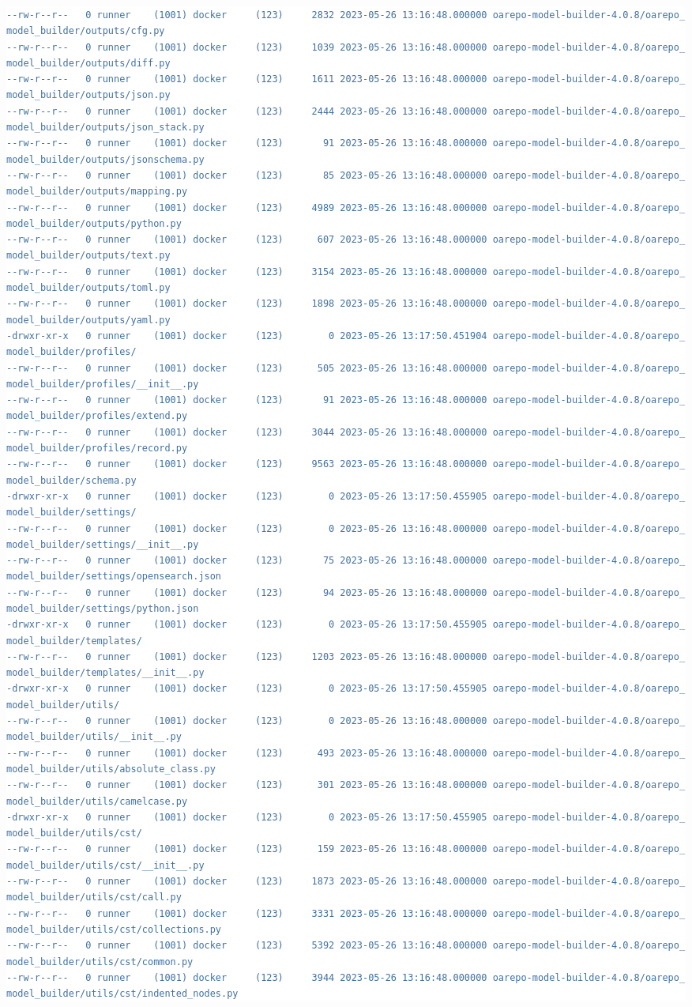 ```diff
--rw-r--r--   0 runner    (1001) docker     (123)     2832 2023-05-26 13:16:48.000000 oarepo-model-builder-4.0.8/oarepo_model_builder/outputs/cfg.py
--rw-r--r--   0 runner    (1001) docker     (123)     1039 2023-05-26 13:16:48.000000 oarepo-model-builder-4.0.8/oarepo_model_builder/outputs/diff.py
--rw-r--r--   0 runner    (1001) docker     (123)     1611 2023-05-26 13:16:48.000000 oarepo-model-builder-4.0.8/oarepo_model_builder/outputs/json.py
--rw-r--r--   0 runner    (1001) docker     (123)     2444 2023-05-26 13:16:48.000000 oarepo-model-builder-4.0.8/oarepo_model_builder/outputs/json_stack.py
--rw-r--r--   0 runner    (1001) docker     (123)       91 2023-05-26 13:16:48.000000 oarepo-model-builder-4.0.8/oarepo_model_builder/outputs/jsonschema.py
--rw-r--r--   0 runner    (1001) docker     (123)       85 2023-05-26 13:16:48.000000 oarepo-model-builder-4.0.8/oarepo_model_builder/outputs/mapping.py
--rw-r--r--   0 runner    (1001) docker     (123)     4989 2023-05-26 13:16:48.000000 oarepo-model-builder-4.0.8/oarepo_model_builder/outputs/python.py
--rw-r--r--   0 runner    (1001) docker     (123)      607 2023-05-26 13:16:48.000000 oarepo-model-builder-4.0.8/oarepo_model_builder/outputs/text.py
--rw-r--r--   0 runner    (1001) docker     (123)     3154 2023-05-26 13:16:48.000000 oarepo-model-builder-4.0.8/oarepo_model_builder/outputs/toml.py
--rw-r--r--   0 runner    (1001) docker     (123)     1898 2023-05-26 13:16:48.000000 oarepo-model-builder-4.0.8/oarepo_model_builder/outputs/yaml.py
-drwxr-xr-x   0 runner    (1001) docker     (123)        0 2023-05-26 13:17:50.451904 oarepo-model-builder-4.0.8/oarepo_model_builder/profiles/
--rw-r--r--   0 runner    (1001) docker     (123)      505 2023-05-26 13:16:48.000000 oarepo-model-builder-4.0.8/oarepo_model_builder/profiles/__init__.py
--rw-r--r--   0 runner    (1001) docker     (123)       91 2023-05-26 13:16:48.000000 oarepo-model-builder-4.0.8/oarepo_model_builder/profiles/extend.py
--rw-r--r--   0 runner    (1001) docker     (123)     3044 2023-05-26 13:16:48.000000 oarepo-model-builder-4.0.8/oarepo_model_builder/profiles/record.py
--rw-r--r--   0 runner    (1001) docker     (123)     9563 2023-05-26 13:16:48.000000 oarepo-model-builder-4.0.8/oarepo_model_builder/schema.py
-drwxr-xr-x   0 runner    (1001) docker     (123)        0 2023-05-26 13:17:50.455905 oarepo-model-builder-4.0.8/oarepo_model_builder/settings/
--rw-r--r--   0 runner    (1001) docker     (123)        0 2023-05-26 13:16:48.000000 oarepo-model-builder-4.0.8/oarepo_model_builder/settings/__init__.py
--rw-r--r--   0 runner    (1001) docker     (123)       75 2023-05-26 13:16:48.000000 oarepo-model-builder-4.0.8/oarepo_model_builder/settings/opensearch.json
--rw-r--r--   0 runner    (1001) docker     (123)       94 2023-05-26 13:16:48.000000 oarepo-model-builder-4.0.8/oarepo_model_builder/settings/python.json
-drwxr-xr-x   0 runner    (1001) docker     (123)        0 2023-05-26 13:17:50.455905 oarepo-model-builder-4.0.8/oarepo_model_builder/templates/
--rw-r--r--   0 runner    (1001) docker     (123)     1203 2023-05-26 13:16:48.000000 oarepo-model-builder-4.0.8/oarepo_model_builder/templates/__init__.py
-drwxr-xr-x   0 runner    (1001) docker     (123)        0 2023-05-26 13:17:50.455905 oarepo-model-builder-4.0.8/oarepo_model_builder/utils/
--rw-r--r--   0 runner    (1001) docker     (123)        0 2023-05-26 13:16:48.000000 oarepo-model-builder-4.0.8/oarepo_model_builder/utils/__init__.py
--rw-r--r--   0 runner    (1001) docker     (123)      493 2023-05-26 13:16:48.000000 oarepo-model-builder-4.0.8/oarepo_model_builder/utils/absolute_class.py
--rw-r--r--   0 runner    (1001) docker     (123)      301 2023-05-26 13:16:48.000000 oarepo-model-builder-4.0.8/oarepo_model_builder/utils/camelcase.py
-drwxr-xr-x   0 runner    (1001) docker     (123)        0 2023-05-26 13:17:50.455905 oarepo-model-builder-4.0.8/oarepo_model_builder/utils/cst/
--rw-r--r--   0 runner    (1001) docker     (123)      159 2023-05-26 13:16:48.000000 oarepo-model-builder-4.0.8/oarepo_model_builder/utils/cst/__init__.py
--rw-r--r--   0 runner    (1001) docker     (123)     1873 2023-05-26 13:16:48.000000 oarepo-model-builder-4.0.8/oarepo_model_builder/utils/cst/call.py
--rw-r--r--   0 runner    (1001) docker     (123)     3331 2023-05-26 13:16:48.000000 oarepo-model-builder-4.0.8/oarepo_model_builder/utils/cst/collections.py
--rw-r--r--   0 runner    (1001) docker     (123)     5392 2023-05-26 13:16:48.000000 oarepo-model-builder-4.0.8/oarepo_model_builder/utils/cst/common.py
--rw-r--r--   0 runner    (1001) docker     (123)     3944 2023-05-26 13:16:48.000000 oarepo-model-builder-4.0.8/oarepo_model_builder/utils/cst/indented_nodes.py
```